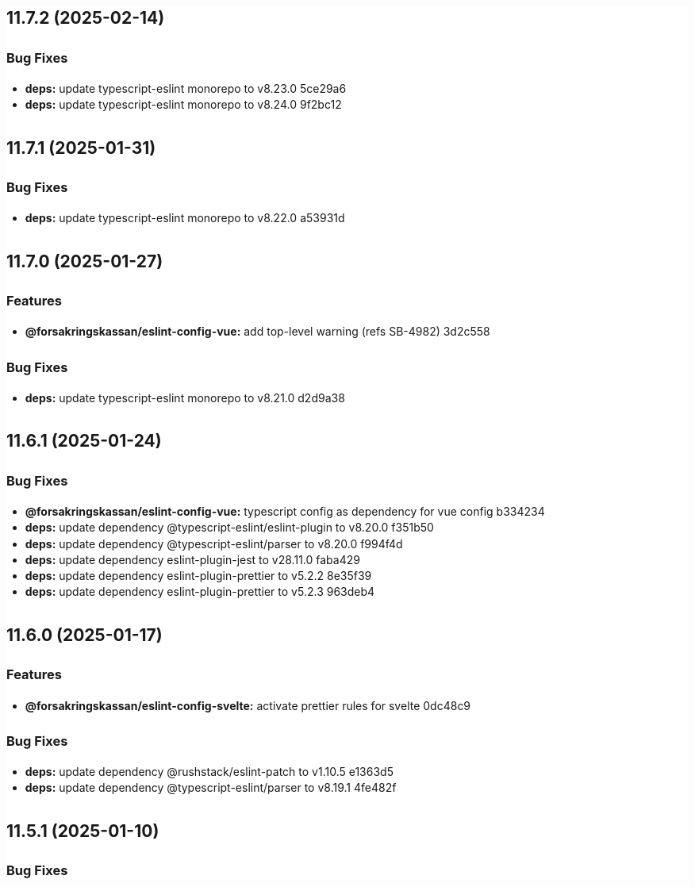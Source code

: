 ## 11.7.2 (2025-02-14)

### Bug Fixes

* **deps:** update typescript-eslint monorepo to v8.23.0 5ce29a6
* **deps:** update typescript-eslint monorepo to v8.24.0 9f2bc12

## 11.7.1 (2025-01-31)

### Bug Fixes

* **deps:** update typescript-eslint monorepo to v8.22.0 a53931d

## 11.7.0 (2025-01-27)

### Features

* **@forsakringskassan/eslint-config-vue:** add top-level warning (refs SB-4982) 3d2c558

### Bug Fixes

* **deps:** update typescript-eslint monorepo to v8.21.0 d2d9a38

## 11.6.1 (2025-01-24)

### Bug Fixes

* **@forsakringskassan/eslint-config-vue:** typescript config as dependency for vue config b334234
* **deps:** update dependency @typescript-eslint/eslint-plugin to v8.20.0 f351b50
* **deps:** update dependency @typescript-eslint/parser to v8.20.0 f994f4d
* **deps:** update dependency eslint-plugin-jest to v28.11.0 faba429
* **deps:** update dependency eslint-plugin-prettier to v5.2.2 8e35f39
* **deps:** update dependency eslint-plugin-prettier to v5.2.3 963deb4

## 11.6.0 (2025-01-17)

### Features

* **@forsakringskassan/eslint-config-svelte:** activate prettier rules for svelte 0dc48c9

### Bug Fixes

* **deps:** update dependency @rushstack/eslint-patch to v1.10.5 e1363d5
* **deps:** update dependency @typescript-eslint/parser to v8.19.1 4fe482f

## 11.5.1 (2025-01-10)

### Bug Fixes
